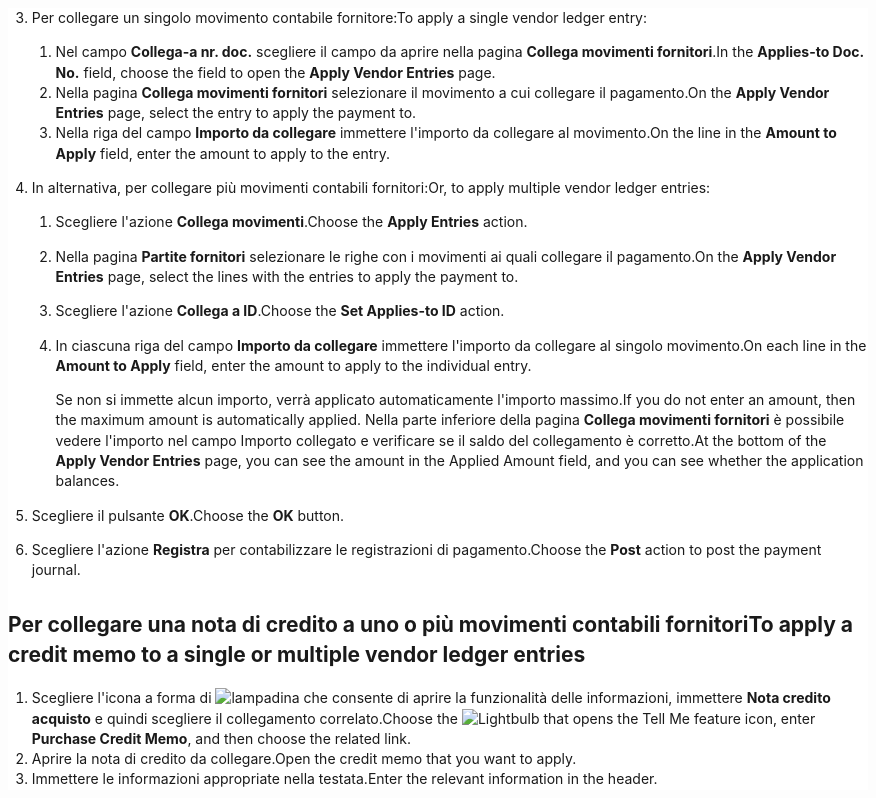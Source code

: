 3. <span data-ttu-id="c97dc-122">Per collegare un singolo movimento contabile fornitore:</span><span class="sxs-lookup"><span data-stu-id="c97dc-122">To apply a single vendor ledger entry:</span></span>
   1. <span data-ttu-id="c97dc-123">Nel campo **Collega-a nr. doc.** scegliere il campo da aprire nella pagina **Collega movimenti fornitori**.</span><span class="sxs-lookup"><span data-stu-id="c97dc-123">In the **Applies-to Doc. No.** field, choose the field to open the **Apply Vendor Entries** page.</span></span>
   2. <span data-ttu-id="c97dc-124">Nella pagina **Collega movimenti fornitori** selezionare il movimento a cui collegare il pagamento.</span><span class="sxs-lookup"><span data-stu-id="c97dc-124">On the **Apply Vendor Entries** page, select the entry to apply the payment to.</span></span>
   3. <span data-ttu-id="c97dc-125">Nella riga del campo **Importo da collegare** immettere l'importo da collegare al movimento.</span><span class="sxs-lookup"><span data-stu-id="c97dc-125">On the line in the **Amount to Apply** field, enter the amount to apply to the entry.</span></span>
4. <span data-ttu-id="c97dc-126">In alternativa, per collegare più movimenti contabili fornitori:</span><span class="sxs-lookup"><span data-stu-id="c97dc-126">Or, to apply multiple vendor ledger entries:</span></span>

   1. <span data-ttu-id="c97dc-127">Scegliere l'azione **Collega movimenti**.</span><span class="sxs-lookup"><span data-stu-id="c97dc-127">Choose the **Apply Entries** action.</span></span>
   2. <span data-ttu-id="c97dc-128">Nella pagina **Partite fornitori** selezionare le righe con i movimenti ai quali collegare il pagamento.</span><span class="sxs-lookup"><span data-stu-id="c97dc-128">On the **Apply Vendor Entries** page, select the lines with the entries to apply the payment to.</span></span>
   3. <span data-ttu-id="c97dc-129">Scegliere l'azione **Collega a ID**.</span><span class="sxs-lookup"><span data-stu-id="c97dc-129">Choose the **Set Applies-to ID** action.</span></span>  
   4. <span data-ttu-id="c97dc-130">In ciascuna riga del campo **Importo da collegare** immettere l'importo da collegare al singolo movimento.</span><span class="sxs-lookup"><span data-stu-id="c97dc-130">On each line in the **Amount to Apply** field, enter the amount to apply to the individual entry.</span></span>

      <span data-ttu-id="c97dc-131">Se non si immette alcun importo, verrà applicato automaticamente l'importo massimo.</span><span class="sxs-lookup"><span data-stu-id="c97dc-131">If you do not enter an amount, then the maximum amount is automatically applied.</span></span> <span data-ttu-id="c97dc-132">Nella parte inferiore della pagina **Collega movimenti fornitori** è possibile vedere l'importo nel campo Importo collegato e verificare se il saldo del collegamento è corretto.</span><span class="sxs-lookup"><span data-stu-id="c97dc-132">At the bottom of the **Apply Vendor Entries** page, you can see the amount in the Applied Amount field, and you can see whether the application balances.</span></span>
5. <span data-ttu-id="c97dc-133">Scegliere il pulsante **OK**.</span><span class="sxs-lookup"><span data-stu-id="c97dc-133">Choose the **OK** button.</span></span>
6. <span data-ttu-id="c97dc-134">Scegliere l'azione **Registra** per contabilizzare le registrazioni di pagamento.</span><span class="sxs-lookup"><span data-stu-id="c97dc-134">Choose the **Post** action to post the payment journal.</span></span>

## <a name="to-apply-a-credit-memo-to-a-single-or-multiple-vendor-ledger-entries"></a><span data-ttu-id="c97dc-135">Per collegare una nota di credito a uno o più movimenti contabili fornitori</span><span class="sxs-lookup"><span data-stu-id="c97dc-135">To apply a credit memo to a single or multiple vendor ledger entries</span></span>
1. <span data-ttu-id="c97dc-136">Scegliere l'icona a forma di ![lampadina che consente di aprire la funzionalità delle informazioni](media/ui-search/search_small.png "Informazioni sull'operazione che si desidera eseguire"), immettere **Nota credito acquisto** e quindi scegliere il collegamento correlato.</span><span class="sxs-lookup"><span data-stu-id="c97dc-136">Choose the ![Lightbulb that opens the Tell Me feature](media/ui-search/search_small.png "Tell me what you want to do") icon, enter **Purchase Credit Memo**, and then choose the related link.</span></span>
2. <span data-ttu-id="c97dc-137">Aprire la nota di credito da collegare.</span><span class="sxs-lookup"><span data-stu-id="c97dc-137">Open the credit memo that you want to apply.</span></span>
3. <span data-ttu-id="c97dc-138">Immettere le informazioni appropriate nella testata.</span><span class="sxs-lookup"><span data-stu-id="c97dc-138">Enter the relevant information in the header.</span></span>